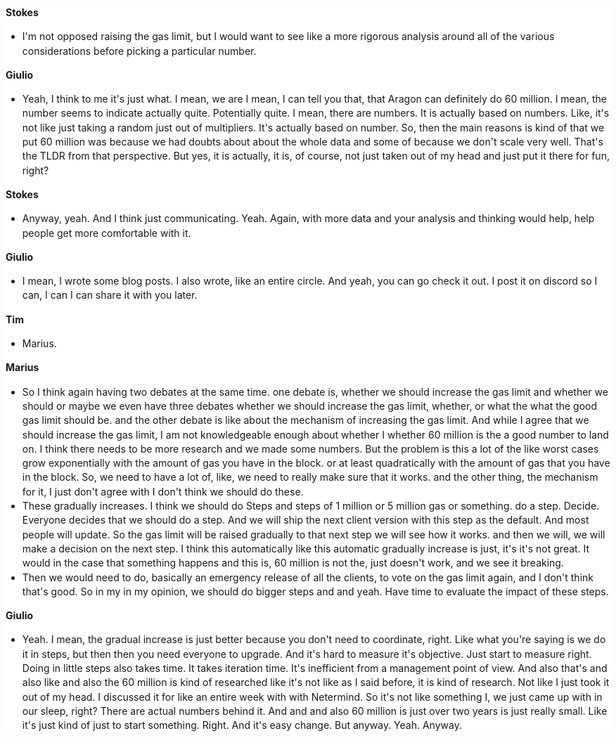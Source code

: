 **Stokes**
* I'm not opposed raising the gas limit, but I would want to see like a more rigorous analysis around all of the various considerations before picking a particular number. 

**Giulio**
* Yeah, I think to me it's just what. I mean, we are I mean, I can tell you that, that Aragon can definitely do 60 million. I mean, the number seems to indicate actually quite. Potentially quite. I mean, there are numbers. It is actually based on numbers. Like, it's not like just taking a random just out of multipliers. It's actually based on number. So, then the main reasons is kind of that we put 60 million was because we had doubts about about the whole data and some of because we don't scale very well. That's the TLDR from that perspective. But yes, it is actually, it is, of course, not just taken out of my head and just put it there for fun, right? 

**Stokes**
* Anyway, yeah. And I think just communicating. Yeah. Again, with more data and your analysis and thinking would help, help people get more comfortable with it. 

**Giulio**
* I mean, I wrote some blog posts. I also wrote, like an entire circle. And yeah, you can go check it out. I post it on discord so I can, I can I can share it with you later. 

**Tim**
* Marius. 

**Marius**
* So I think again having two debates at the same time. one debate is, whether we should increase the gas limit and whether we should or maybe we even have three debates whether we should increase the gas limit, whether, or what the what the good gas limit should be. and the other debate is like about the mechanism of increasing the gas limit. And while I agree that we should increase the gas limit, I am not knowledgeable enough about whether I whether 60 million is the a good number to land on. I think there needs to be more research and we made some numbers. But the problem is this a lot of the like worst cases grow exponentially with the amount of gas you have in the block. or at least quadratically with the amount of gas that you have in the block. So, we need to have a lot of, like, we need to really make sure that it works. and the other thing, the mechanism for it, I just don't agree with I don't think we should do these.
* These gradually increases. I think we should do Steps and steps of 1 million or 5 million gas or something. do a step. Decide. Everyone decides that we should do a step. And we will ship the next client version with this step as the default. And most people will update. So the gas limit will be raised gradually to that next step we will see how it works. and then we will, we will make a decision on the next step. I think this automatically like this automatic gradually increase is just, it's it's not great. It would in the case that something happens and this is, 60 million is not the, just doesn't work, and we see it breaking. 
* Then we would need to do, basically an emergency release of all the clients, to vote on the gas limit again, and I don't think that's good. So in my in my opinion, we should do bigger steps and and yeah. Have time to evaluate the impact of these steps. 

**Giulio**
* Yeah. I mean, the gradual increase is just better because you don't need to coordinate, right. Like what you're saying is we do it in steps, but then then you need everyone to upgrade. And it's hard to measure it's objective. Just start to measure right. Doing in little steps also takes time. It takes iteration time. It's inefficient from a management point of view. And also that's and also like and also the 60 million is kind of researched like it's not like as I said before, it is kind of research. Not like I just took it out of my head. I discussed it for like an entire week with with Netermind. So it's not like something I, we just came up with in our sleep, right? There are actual numbers behind it. And and and also 60 million is just over two years is just really small. Like it's just kind of just to start something. Right. And it's easy change. But anyway. Yeah. Anyway. 
